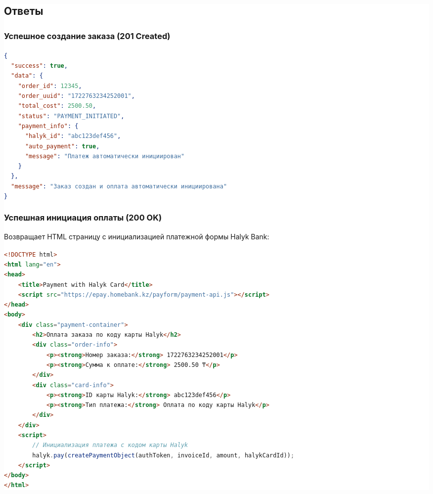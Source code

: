 ## Ответы

### Успешное создание заказа (201 Created)

```json
{
  "success": true,
  "data": {
    "order_id": 12345,
    "order_uuid": "1722763234252001",
    "total_cost": 2500.50,
    "status": "PAYMENT_INITIATED",
    "payment_info": {
      "halyk_id": "abc123def456",
      "auto_payment": true,
      "message": "Платеж автоматически инициирован"
    }
  },
  "message": "Заказ создан и оплата автоматически инициирована"
}
```

### Успешная инициация оплаты (200 OK)

Возвращает HTML страницу с инициализацией платежной формы Halyk Bank:

```html
<!DOCTYPE html>
<html lang="en">
<head>
    <title>Payment with Halyk Card</title>
    <script src="https://epay.homebank.kz/payform/payment-api.js"></script>
</head>
<body>
    <div class="payment-container">
        <h2>Оплата заказа по коду карты Halyk</h2>
        <div class="order-info">
            <p><strong>Номер заказа:</strong> 1722763234252001</p>
            <p><strong>Сумма к оплате:</strong> 2500.50 ₸</p>
        </div>
        <div class="card-info">
            <p><strong>ID карты Halyk:</strong> abc123def456</p>
            <p><strong>Тип платежа:</strong> Оплата по коду карты Halyk</p>
        </div>
    </div>
    <script>
        // Инициализация платежа с кодом карты Halyk
        halyk.pay(createPaymentObject(authToken, invoiceId, amount, halykCardId));
    </script>
</body>
</html>
```
